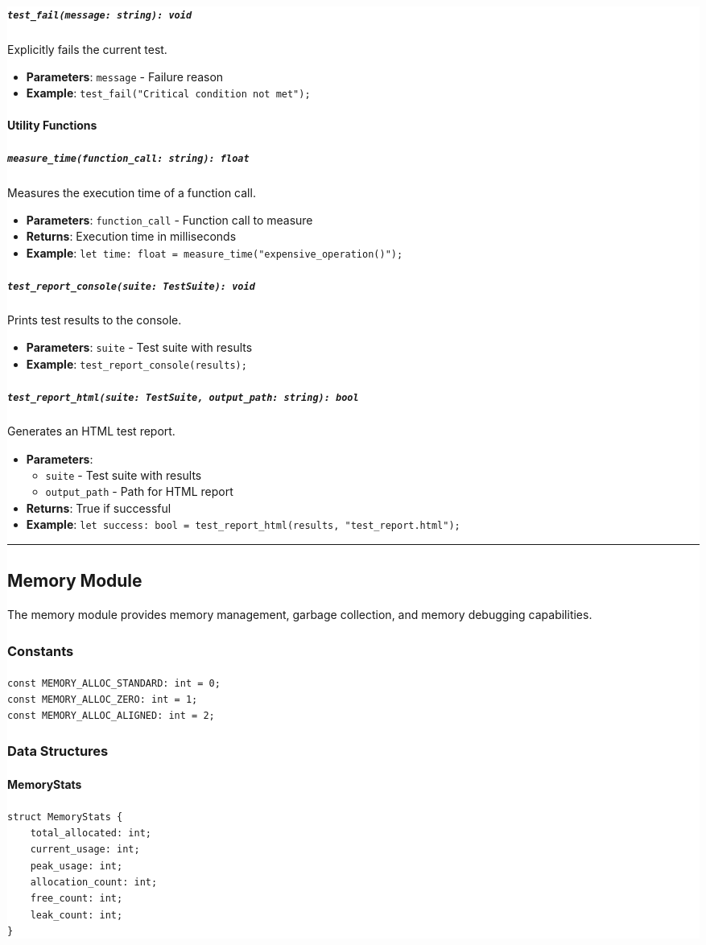 ##### `test_fail(message: string): void`
Explicitly fails the current test.
- **Parameters**: `message` - Failure reason
- **Example**: `test_fail("Critical condition not met");`

#### Utility Functions

##### `measure_time(function_call: string): float`
Measures the execution time of a function call.
- **Parameters**: `function_call` - Function call to measure
- **Returns**: Execution time in milliseconds
- **Example**: `let time: float = measure_time("expensive_operation()");`

##### `test_report_console(suite: TestSuite): void`
Prints test results to the console.
- **Parameters**: `suite` - Test suite with results
- **Example**: `test_report_console(results);`

##### `test_report_html(suite: TestSuite, output_path: string): bool`
Generates an HTML test report.
- **Parameters**: 
  - `suite` - Test suite with results
  - `output_path` - Path for HTML report
- **Returns**: True if successful
- **Example**: `let success: bool = test_report_html(results, "test_report.html");`

---

## Memory Module

The memory module provides memory management, garbage collection, and memory debugging capabilities.

### Constants

```ton
const MEMORY_ALLOC_STANDARD: int = 0;
const MEMORY_ALLOC_ZERO: int = 1;
const MEMORY_ALLOC_ALIGNED: int = 2;
```

### Data Structures

#### MemoryStats
```ton
struct MemoryStats {
    total_allocated: int;
    current_usage: int;
    peak_usage: int;
    allocation_count: int;
    free_count: int;
    leak_count: int;
}
```
